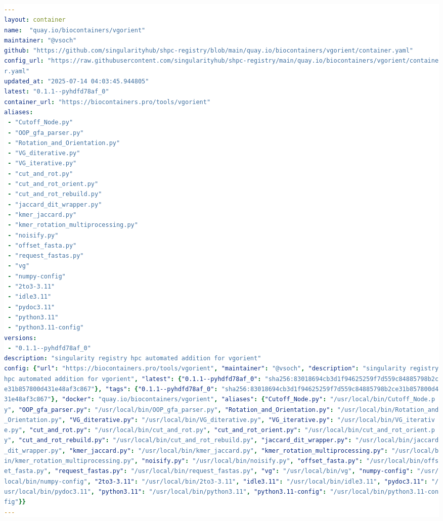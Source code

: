 ```yaml
---
layout: container
name:  "quay.io/biocontainers/vgorient"
maintainer: "@vsoch"
github: "https://github.com/singularityhub/shpc-registry/blob/main/quay.io/biocontainers/vgorient/container.yaml"
config_url: "https://raw.githubusercontent.com/singularityhub/shpc-registry/main/quay.io/biocontainers/vgorient/container.yaml"
updated_at: "2025-07-14 04:03:45.944805"
latest: "0.1.1--pyhdfd78af_0"
container_url: "https://biocontainers.pro/tools/vgorient"
aliases:
 - "Cutoff_Node.py"
 - "OOP_gfa_parser.py"
 - "Rotation_and_Orientation.py"
 - "VG_diterative.py"
 - "VG_iterative.py"
 - "cut_and_rot.py"
 - "cut_and_rot_orient.py"
 - "cut_and_rot_rebuild.py"
 - "jaccard_dit_wrapper.py"
 - "kmer_jaccard.py"
 - "kmer_rotation_multiprocessing.py"
 - "noisify.py"
 - "offset_fasta.py"
 - "request_fastas.py"
 - "vg"
 - "numpy-config"
 - "2to3-3.11"
 - "idle3.11"
 - "pydoc3.11"
 - "python3.11"
 - "python3.11-config"
versions:
 - "0.1.1--pyhdfd78af_0"
description: "singularity registry hpc automated addition for vgorient"
config: {"url": "https://biocontainers.pro/tools/vgorient", "maintainer": "@vsoch", "description": "singularity registry hpc automated addition for vgorient", "latest": {"0.1.1--pyhdfd78af_0": "sha256:83018694cb3d1f94625259f7d559c84885798b2ce31b857800d431e48af3c867"}, "tags": {"0.1.1--pyhdfd78af_0": "sha256:83018694cb3d1f94625259f7d559c84885798b2ce31b857800d431e48af3c867"}, "docker": "quay.io/biocontainers/vgorient", "aliases": {"Cutoff_Node.py": "/usr/local/bin/Cutoff_Node.py", "OOP_gfa_parser.py": "/usr/local/bin/OOP_gfa_parser.py", "Rotation_and_Orientation.py": "/usr/local/bin/Rotation_and_Orientation.py", "VG_diterative.py": "/usr/local/bin/VG_diterative.py", "VG_iterative.py": "/usr/local/bin/VG_iterative.py", "cut_and_rot.py": "/usr/local/bin/cut_and_rot.py", "cut_and_rot_orient.py": "/usr/local/bin/cut_and_rot_orient.py", "cut_and_rot_rebuild.py": "/usr/local/bin/cut_and_rot_rebuild.py", "jaccard_dit_wrapper.py": "/usr/local/bin/jaccard_dit_wrapper.py", "kmer_jaccard.py": "/usr/local/bin/kmer_jaccard.py", "kmer_rotation_multiprocessing.py": "/usr/local/bin/kmer_rotation_multiprocessing.py", "noisify.py": "/usr/local/bin/noisify.py", "offset_fasta.py": "/usr/local/bin/offset_fasta.py", "request_fastas.py": "/usr/local/bin/request_fastas.py", "vg": "/usr/local/bin/vg", "numpy-config": "/usr/local/bin/numpy-config", "2to3-3.11": "/usr/local/bin/2to3-3.11", "idle3.11": "/usr/local/bin/idle3.11", "pydoc3.11": "/usr/local/bin/pydoc3.11", "python3.11": "/usr/local/bin/python3.11", "python3.11-config": "/usr/local/bin/python3.11-config"}}
---
```
